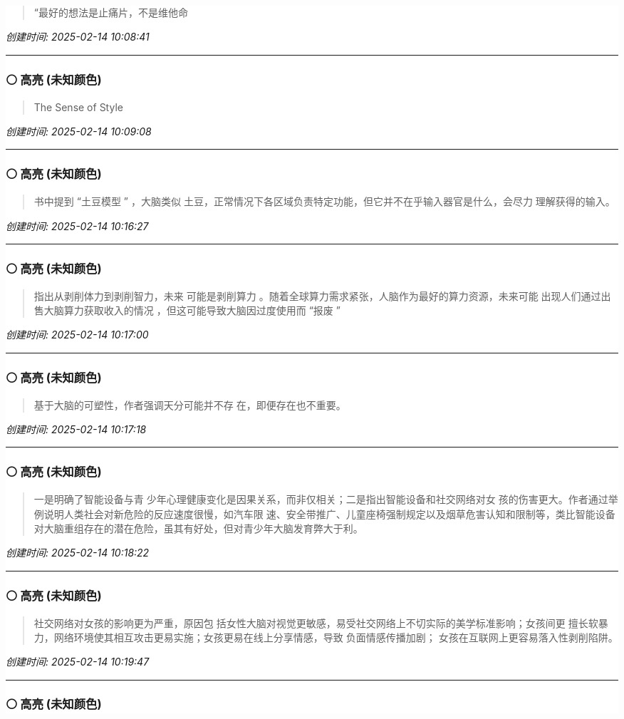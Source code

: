 > “最好的想法是止痛片，不是维他命

*创建时间: 2025-02-14 10:08:41*

---

### ⚪ 高亮 (未知颜色)

> The  Sense of Style

*创建时间: 2025-02-14 10:09:08*

---

### ⚪ 高亮 (未知颜色)

> 书中提到 “土豆模型 ” ，大脑类似 土豆，正常情况下各区域负责特定功能，但它并不在乎输入器官是什么，会尽力 理解获得的输入。

*创建时间: 2025-02-14 10:16:27*

---

### ⚪ 高亮 (未知颜色)

> 指出从剥削体力到剥削智力，未来 可能是剥削算力 。随着全球算力需求紧张，人脑作为最好的算力资源，未来可能 出现人们通过出售大脑算力获取收入的情况 ，但这可能导致大脑因过度使用而 “报废 ”

*创建时间: 2025-02-14 10:17:00*

---

### ⚪ 高亮 (未知颜色)

> 基于大脑的可塑性，作者强调天分可能并不存 在，即便存在也不重要。

*创建时间: 2025-02-14 10:17:18*

---

### ⚪ 高亮 (未知颜色)

> 一是明确了智能设备与青 少年心理健康变化是因果关系，而非仅相关；二是指出智能设备和社交网络对女 孩的伤害更大。作者通过举例说明人类社会对新危险的反应速度很慢，如汽车限 速、安全带推广、儿童座椅强制规定以及烟草危害认知和限制等，类比智能设备 对大脑重组存在的潜在危险，虽其有好处，但对青少年大脑发育弊大于利。

*创建时间: 2025-02-14 10:18:22*

---

### ⚪ 高亮 (未知颜色)

> 社交网络对女孩的影响更为严重，原因包  括女性大脑对视觉更敏感，易受社交网络上不切实际的美学标准影响；女孩间更  擅长软暴力，网络环境使其相互攻击更易实施；女孩更易在线上分享情感，导致  负面情感传播加剧； 女孩在互联网上更容易落入性剥削陷阱。

*创建时间: 2025-02-14 10:19:47*

---

### ⚪ 高亮 (未知颜色)
